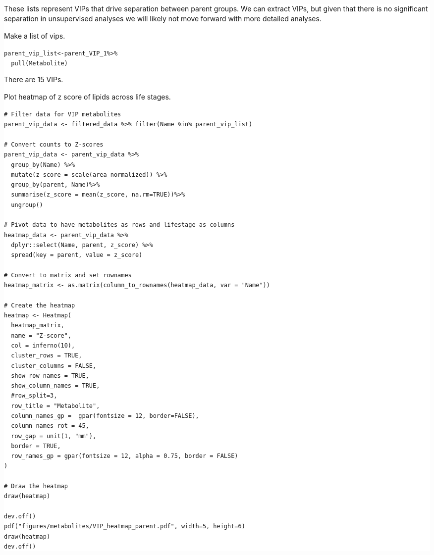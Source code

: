 These lists represent VIPs that drive separation between parent groups. We can extract VIPs, but given that there is no significant separation in unsupervised analyses we will likely not move forward with more detailed analyses.     

Make a list of vips.   

```
parent_vip_list<-parent_VIP_1%>%
  pull(Metabolite)
```

There are 15 VIPs. 

Plot heatmap of z score of lipids across life stages.  

```
# Filter data for VIP metabolites
parent_vip_data <- filtered_data %>% filter(Name %in% parent_vip_list)

# Convert counts to Z-scores
parent_vip_data <- parent_vip_data %>% 
  group_by(Name) %>% 
  mutate(z_score = scale(area_normalized)) %>% 
  group_by(parent, Name)%>%
  summarise(z_score = mean(z_score, na.rm=TRUE))%>%
  ungroup()

# Pivot data to have metabolites as rows and lifestage as columns
heatmap_data <- parent_vip_data %>% 
  dplyr::select(Name, parent, z_score) %>%
  spread(key = parent, value = z_score)

# Convert to matrix and set rownames
heatmap_matrix <- as.matrix(column_to_rownames(heatmap_data, var = "Name"))

# Create the heatmap
heatmap <- Heatmap(
  heatmap_matrix,
  name = "Z-score",
  col = inferno(10),
  cluster_rows = TRUE,
  cluster_columns = FALSE,
  show_row_names = TRUE,
  show_column_names = TRUE,
  #row_split=3,
  row_title = "Metabolite", 
  column_names_gp =  gpar(fontsize = 12, border=FALSE),
  column_names_rot = 45,
  row_gap = unit(1, "mm"), 
  border = TRUE,
  row_names_gp = gpar(fontsize = 12, alpha = 0.75, border = FALSE)
)

# Draw the heatmap
draw(heatmap)

dev.off()
pdf("figures/metabolites/VIP_heatmap_parent.pdf", width=5, height=6)
draw(heatmap)
dev.off()
```
